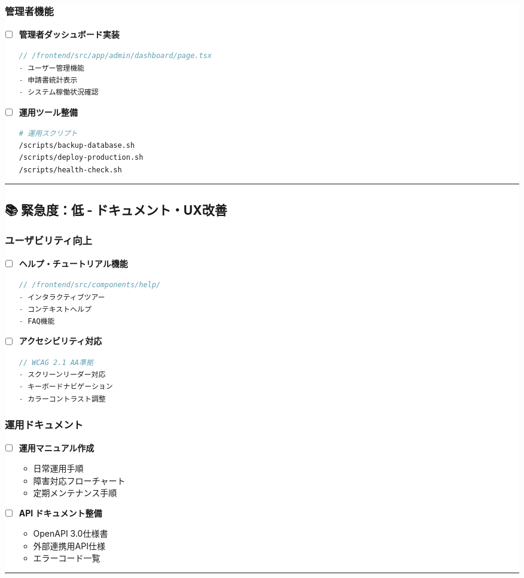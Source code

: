 ### 管理者機能

- [ ] **管理者ダッシュボード実装**
  ```typescript
  // /frontend/src/app/admin/dashboard/page.tsx
  - ユーザー管理機能
  - 申請書統計表示
  - システム稼働状況確認
  ```

- [ ] **運用ツール整備**
  ```bash
  # 運用スクリプト
  /scripts/backup-database.sh
  /scripts/deploy-production.sh
  /scripts/health-check.sh
  ```

---

## 📚 **緊急度：低** - ドキュメント・UX改善

### ユーザビリティ向上

- [ ] **ヘルプ・チュートリアル機能**
  ```typescript
  // /frontend/src/components/help/
  - インタラクティブツアー
  - コンテキストヘルプ
  - FAQ機能
  ```

- [ ] **アクセシビリティ対応**
  ```typescript
  // WCAG 2.1 AA準拠
  - スクリーンリーダー対応
  - キーボードナビゲーション
  - カラーコントラスト調整
  ```

### 運用ドキュメント

- [ ] **運用マニュアル作成**
  - 日常運用手順
  - 障害対応フローチャート
  - 定期メンテナンス手順

- [ ] **API ドキュメント整備**
  - OpenAPI 3.0仕様書
  - 外部連携用API仕様
  - エラーコード一覧

---
